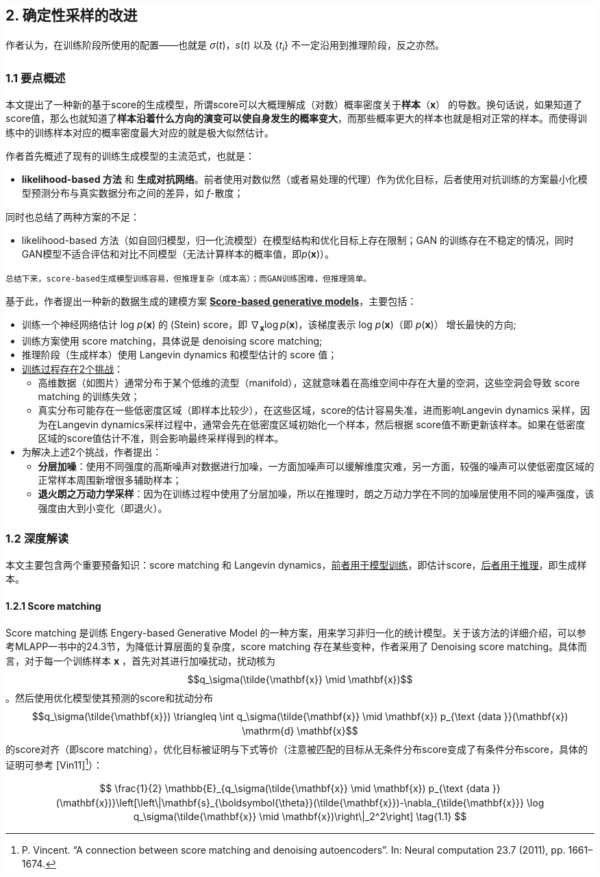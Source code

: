 ## 2. 确定性采样的改进

作者认为，在训练阶段所使用的配置——也就是 $\sigma(t)$，$s(t)$ 以及 $\left\{t_i\right\}$ 不一定沿用到推理阶段，反之亦然。


[^Song]:Y. Song, J. Sohl-Dickstein, D. P. Kingma, A. Kumar, S. Ermon, and B. Poole. Score-based generative modeling through stochastic differential equations. In Proc. ICLR, 2021.

### 1.1 要点概述
本文提出了一种新的基于score的生成模型，所谓score可以大概理解成（对数）概率密度关于**样本**（$\mathbf{x}$） 的导数。换句话说，如果知道了score值，那么也就知道了**样本沿着什么方向的演变可以使自身发生的概率变大**，而那些概率更大的样本也就是相对正常的样本。而使得训练中的训练样本对应的概率密度最大对应的就是极大似然估计。

作者首先概述了现有的训练生成模型的主流范式，也就是：

- **likelihood-based 方法** 和 **生成对抗网络**。前者使用对数似然（或者易处理的代理）作为优化目标，后者使用对抗训练的方案最小化模型预测分布与真实数据分布之间的差异，如 $f$-散度；

同时也总结了两种方案的不足：
-  likelihood-based 方法（如自回归模型，归一化流模型）在模型结构和优化目标上存在限制；GAN 的训练存在不稳定的情况，同时GAN模型不适合评估和对比不同模型（无法计算样本的概率值，即$p(\mathbf{x})$）。

```
总结下来，score-based生成模型训练容易，但推理复杂（成本高）；而GAN训练困难，但推理简单。
```

基于此，作者提出一种新的数据生成的建模方案 **<u>Score-based generative models</u>**，主要包括：
  - 训练一个神经网络估计 $\mathrm{log}\ p(\mathbf{x})$ 的 (Stein) score，即 $\nabla_{\mathbf{x}} \log p(\mathbf{x})$，该梯度表示 $\mathrm{log}\ p(\mathbf{x})$（即 $p(\mathbf{x})$） 增长最快的方向;
  - 训练方案使用 score matching，具体说是 denoising score matching;
  - 推理阶段（生成样本）使用 Langevin dynamics 和模型估计的 score 值；
  - <u>训练过程存在2个挑战</u>：
    - 高维数据（如图片）通常分布于某个低维的流型（manifold），这就意味着在高维空间中存在大量的空洞，这些空洞会导致 score matching 的训练失效；
    - 真实分布可能存在一些低密度区域（即样本比较少），在这些区域，score的估计容易失准，进而影响Langevin dynamics 采样，因为在Langevin dynamics采样过程中，通常会先在低密度区域初始化一个样本，然后根据 score值不断更新该样本。如果在低密度区域的score值估计不准，则会影响最终采样得到的样本。
  - 为解决上述2个挑战，作者提出：
    - **分层加噪**：使用不同强度的高斯噪声对数据进行加噪，一方面加噪声可以缓解维度灾难，另一方面，较强的噪声可以使低密度区域的正常样本周围新增很多辅助样本；
    - **退火朗之万动力学采样**：因为在训练过程中使用了分层加噪，所以在推理时，朗之万动力学在不同的加噪层使用不同的噪声强度，该强度由大到小变化（即退火）。

### 1.2 深度解读

本文主要包含两个重要预备知识：score matching 和 Langevin dynamics，<u>前者用于模型训练</u>，即估计score，<u>后者用于推理</u>，即生成样本。

#### 1.2.1 Score matching

Score matching 是训练 Engery-based Generative Model 的一种方案，用来学习非归一化的统计模型。关于该方法的详细介绍，可以参考MLAPP一书中的24.3节，为降低计算层面的复杂度，score matching 存在某些变种，作者采用了 Denoising score matching。具体而言，对于每一个训练样本 $\mathbf{x}$ ，首先对其进行加噪扰动，扰动核为 $$q_\sigma(\tilde{\mathbf{x}} \mid \mathbf{x})$$。然后使用优化模型使其预测的score和扰动分布 $$q_\sigma(\tilde{\mathbf{x}}) \triangleq \int q_\sigma(\tilde{\mathbf{x}} \mid \mathbf{x}) p_{\text {data }}(\mathbf{x}) \mathrm{d} \mathbf{x}$$ 的score对齐（即score matching），优化目标被证明与下式等价（注意被匹配的目标从无条件分布score变成了有条件分布score，具体的证明可参考 [Vin11][^Vin11]）：

$$
\frac{1}{2} \mathbb{E}_{q_\sigma(\tilde{\mathbf{x}} \mid \mathbf{x}) p_{\text {data }}(\mathbf{x})}\left[\left\|\mathbf{s}_{\boldsymbol{\theta}}(\tilde{\mathbf{x}})-\nabla_{\tilde{\mathbf{x}}} \log q_\sigma(\tilde{\mathbf{x}} \mid \mathbf{x})\right\|_2^2\right] \tag{1.1}
$$


[^Vin11]: P. Vincent. “A connection between score matching and denoising autoencoders”. In: Neural computation 23.7 (2011), pp. 1661–1674.
[^Hyvarinen]: Estimation of non-normalized statistical models by score matching. Journal of Machine Learning Research, 6(Apr):695–709, 2005.